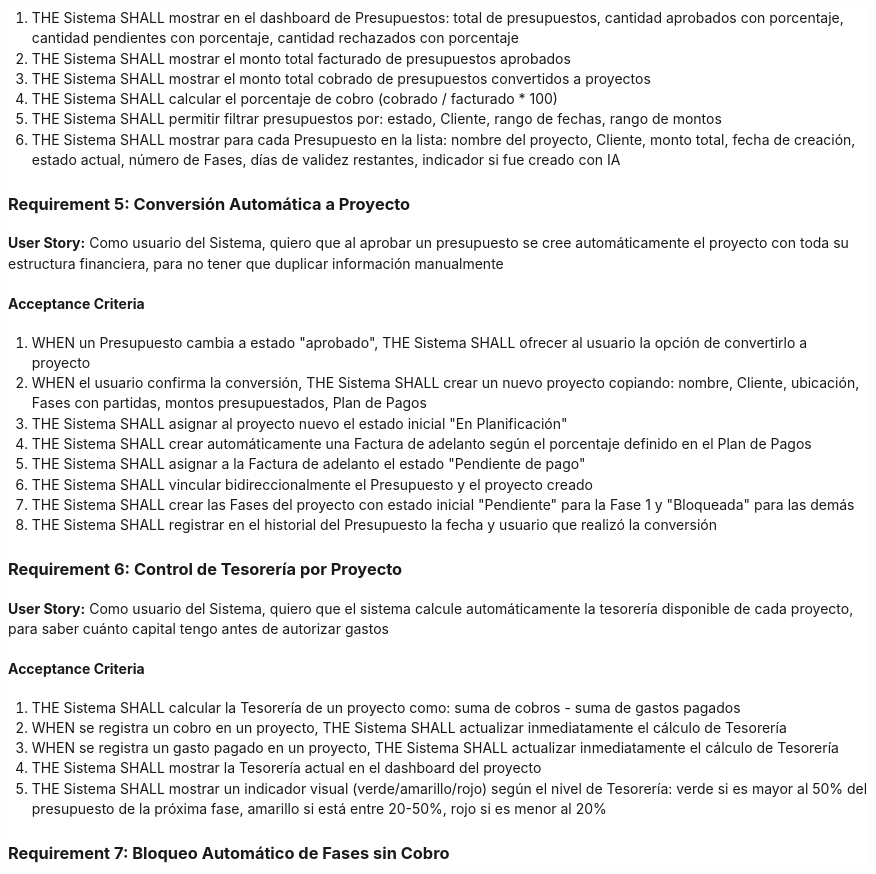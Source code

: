 1. THE Sistema SHALL mostrar en el dashboard de Presupuestos: total de presupuestos, cantidad aprobados con porcentaje, cantidad pendientes con porcentaje, cantidad rechazados con porcentaje
2. THE Sistema SHALL mostrar el monto total facturado de presupuestos aprobados
3. THE Sistema SHALL mostrar el monto total cobrado de presupuestos convertidos a proyectos
4. THE Sistema SHALL calcular el porcentaje de cobro (cobrado / facturado * 100)
5. THE Sistema SHALL permitir filtrar presupuestos por: estado, Cliente, rango de fechas, rango de montos
6. THE Sistema SHALL mostrar para cada Presupuesto en la lista: nombre del proyecto, Cliente, monto total, fecha de creación, estado actual, número de Fases, días de validez restantes, indicador si fue creado con IA

### Requirement 5: Conversión Automática a Proyecto

**User Story:** Como usuario del Sistema, quiero que al aprobar un presupuesto se cree automáticamente el proyecto con toda su estructura financiera, para no tener que duplicar información manualmente

#### Acceptance Criteria

1. WHEN un Presupuesto cambia a estado "aprobado", THE Sistema SHALL ofrecer al usuario la opción de convertirlo a proyecto
2. WHEN el usuario confirma la conversión, THE Sistema SHALL crear un nuevo proyecto copiando: nombre, Cliente, ubicación, Fases con partidas, montos presupuestados, Plan de Pagos
3. THE Sistema SHALL asignar al proyecto nuevo el estado inicial "En Planificación"
4. THE Sistema SHALL crear automáticamente una Factura de adelanto según el porcentaje definido en el Plan de Pagos
5. THE Sistema SHALL asignar a la Factura de adelanto el estado "Pendiente de pago"
6. THE Sistema SHALL vincular bidireccionalmente el Presupuesto y el proyecto creado
7. THE Sistema SHALL crear las Fases del proyecto con estado inicial "Pendiente" para la Fase 1 y "Bloqueada" para las demás
8. THE Sistema SHALL registrar en el historial del Presupuesto la fecha y usuario que realizó la conversión

### Requirement 6: Control de Tesorería por Proyecto

**User Story:** Como usuario del Sistema, quiero que el sistema calcule automáticamente la tesorería disponible de cada proyecto, para saber cuánto capital tengo antes de autorizar gastos

#### Acceptance Criteria

1. THE Sistema SHALL calcular la Tesorería de un proyecto como: suma de cobros - suma de gastos pagados
2. WHEN se registra un cobro en un proyecto, THE Sistema SHALL actualizar inmediatamente el cálculo de Tesorería
3. WHEN se registra un gasto pagado en un proyecto, THE Sistema SHALL actualizar inmediatamente el cálculo de Tesorería
4. THE Sistema SHALL mostrar la Tesorería actual en el dashboard del proyecto
5. THE Sistema SHALL mostrar un indicador visual (verde/amarillo/rojo) según el nivel de Tesorería: verde si es mayor al 50% del presupuesto de la próxima fase, amarillo si está entre 20-50%, rojo si es menor al 20%

### Requirement 7: Bloqueo Automático de Fases sin Cobro
